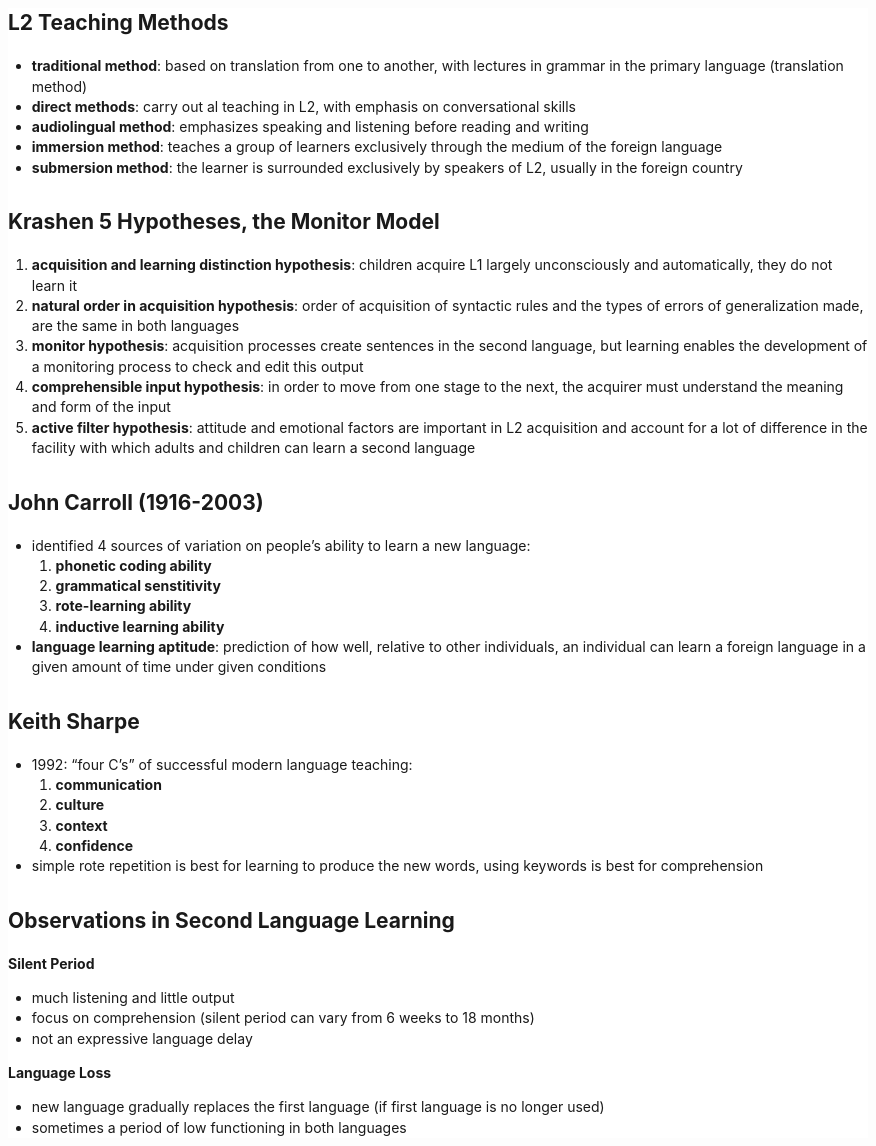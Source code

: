 ## L2 Teaching Methods
- **traditional method**: based on translation from one to another, with lectures in grammar in the primary language (translation method)
- **direct methods**: carry out al teaching in L2, with emphasis on conversational skills
- **audiolingual method**: emphasizes speaking and listening before reading and writing
- **immersion method**: teaches a group of learners exclusively through the medium of the foreign language
- **submersion method**: the learner is surrounded exclusively by speakers of L2, usually in the foreign country

## Krashen 5 Hypotheses, the Monitor Model
1. **acquisition and learning distinction hypothesis**: children acquire L1 largely unconsciously and automatically, they do not learn it
2. **natural order in acquisition hypothesis**: order of acquisition of syntactic rules and the types of errors of generalization made, are the same in both languages
3. **monitor hypothesis**: acquisition processes create sentences in the second language, but learning enables the development of a monitoring process to check and edit this output
4. **comprehensible input hypothesis**: in order to move from one stage to the next, the acquirer must understand the meaning and form of the input
5. **active filter hypothesis**: attitude and emotional factors are important in L2 acquisition and account for a lot of difference in the facility with which adults and children can learn a second language

## John Carroll (1916-2003)
- identified 4 sources of variation on people’s ability to learn a new language:
	1. **phonetic coding ability**
	2. **grammatical senstitivity**
	3. **rote-learning ability**
	4. **inductive learning ability**
- **language learning aptitude**: prediction of how well, relative to other individuals, an individual can learn a foreign language in a given amount of time under given conditions

## Keith Sharpe
- 1992: “four C’s” of successful modern language teaching:
	1. **communication**
	2. **culture**
	3. **context**
	4. **confidence**
- simple rote repetition is best for learning to produce the new words, using keywords is best for comprehension

## Observations in Second Language Learning
**Silent Period**
- much listening and little output
- focus on comprehension (silent period can vary from 6 weeks to 18 months)
- not an expressive language delay

**Language Loss**
- new language gradually replaces the first language (if first language is no longer used)
- sometimes a period of low functioning in both languages
